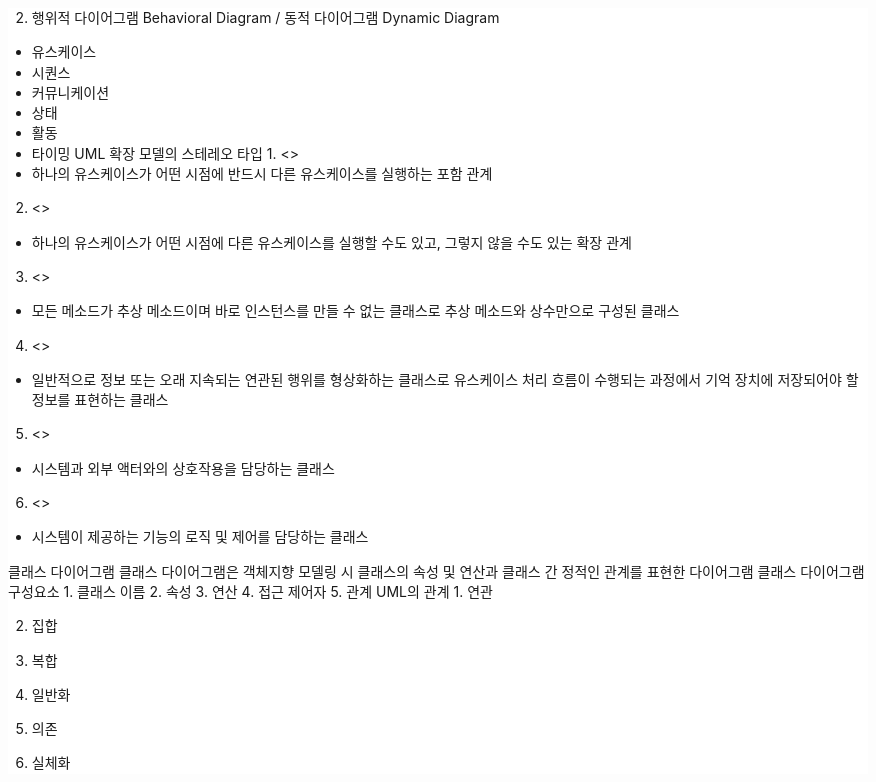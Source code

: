 2. 행위적 다이어그램 Behavioral Diagram / 동적 다이어그램 Dynamic Diagram
 - 유스케이스
 - 시퀀스
 - 커뮤니케이션
 - 상태
 - 활동
 - 타이밍
UML 확장 모델의 스테레오 타입	1. <<include>>
 - 하나의 유스케이스가 어떤 시점에 반드시 다른 유스케이스를 실행하는 포함 관계



2. <<extend>>
 - 하나의 유스케이스가 어떤 시점에 다른 유스케이스를 실행할 수도 있고, 그렇지 않을 수도 있는 확장 관계



3. <<interface>>
 - 모든 메소드가 추상 메소드이며 바로 인스턴스를 만들 수 없는 클래스로 추상 메소드와 상수만으로 구성된 클래스



4. <<entity>>
 - 일반적으로 정보 또는 오래 지속되는 연관된 행위를 형상화하는 클래스로 유스케이스 처리 흐름이 수행되는 과정에서 기억 장치에 저장되어야 할 정보를 표현하는 클래스



5. <<boundary>>
 - 시스템과 외부 액터와의 상호작용을 담당하는 클래스



6. <<control>>
 - 시스템이 제공하는 기능의 로직 및 제어를 담당하는 클래스



클래스 다이어그램	클래스 다이어그램은 객체지향 모델링 시 클래스의 속성 및 연산과 클래스 간 정적인 관계를 표현한 다이어그램
클래스 다이어그램 구성요소	1. 클래스 이름
2. 속성
3. 연산
4. 접근 제어자
5. 관계
UML의 관계	1. 연관



2. 집합



3. 복합



4. 일반화



5. 의존



6. 실체화



